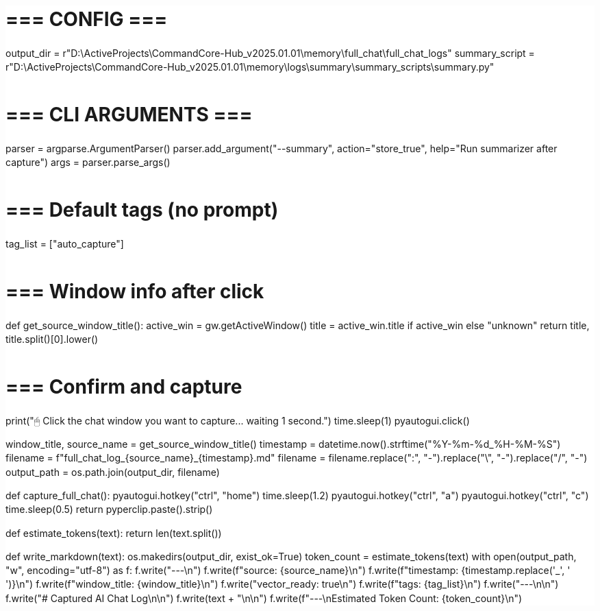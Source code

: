# === CONFIG ===
output_dir = r"D:\ActiveProjects\CommandCore-Hub_v2025.01.01\memory\full_chat\full_chat_logs"
summary_script = r"D:\ActiveProjects\CommandCore-Hub_v2025.01.01\memory\logs\summary\summary_scripts\summary.py"

# === CLI ARGUMENTS ===
parser = argparse.ArgumentParser()
parser.add_argument("--summary", action="store_true", help="Run summarizer after capture")
args = parser.parse_args()

# === Default tags (no prompt)
tag_list = ["auto_capture"]

# === Window info after click
def get_source_window_title():
    active_win = gw.getActiveWindow()
    title = active_win.title if active_win else "unknown"
    return title, title.split()[0].lower()

# === Confirm and capture
print("🖱 Click the chat window you want to capture... waiting 1 second.")
time.sleep(1)
pyautogui.click()

window_title, source_name = get_source_window_title()
timestamp = datetime.now().strftime("%Y-%m-%d_%H-%M-%S")
filename = f"full_chat_log_{source_name}_{timestamp}.md"
filename = filename.replace(":", "-").replace("\\", "-").replace("/", "-")
output_path = os.path.join(output_dir, filename)

def capture_full_chat():
    pyautogui.hotkey("ctrl", "home")
    time.sleep(1.2)
    pyautogui.hotkey("ctrl", "a")
    pyautogui.hotkey("ctrl", "c")
    time.sleep(0.5)
    return pyperclip.paste().strip()

def estimate_tokens(text):
    return len(text.split())

def write_markdown(text):
    os.makedirs(output_dir, exist_ok=True)
    token_count = estimate_tokens(text)
    with open(output_path, "w", encoding="utf-8") as f:
        f.write("---\n")
        f.write(f"source: {source_name}\n")
        f.write(f"timestamp: {timestamp.replace('_', ' ')}\n")
        f.write(f"window_title: {window_title}\n")
        f.write("vector_ready: true\n")
        f.write(f"tags: {tag_list}\n")
        f.write("---\n\n")
        f.write("# Captured AI Chat Log\n\n")
        f.write(text + "\n\n")
        f.write(f"---\nEstimated Token Count: {token_count}\n")
